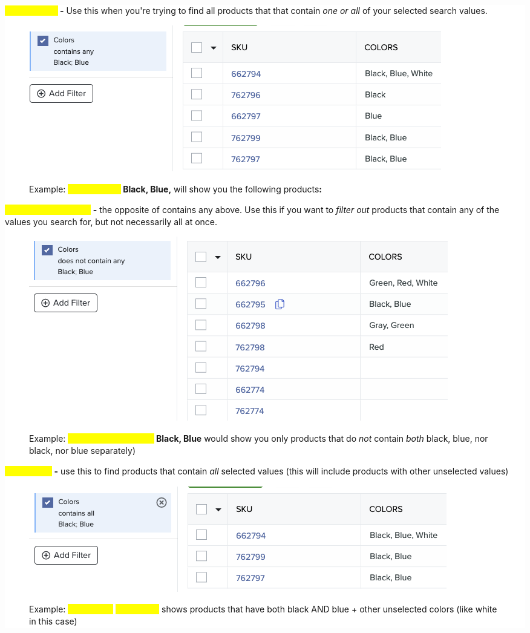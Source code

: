 <mark style="color:yellow;">**contains any**</mark>**&#x20;-** Use this when you're trying to find all products that that contain _one or all_ of your selected search values.&#x20;

<figure><img src="../.gitbook/assets/Screenshot 2024-10-14 at 18.02.07 (1).png" alt=""><figcaption><p>Example: <mark style="color:yellow;"><strong>contains any</strong></mark><strong> Black, Blue,</strong> will show you the following products<strong>:</strong></p></figcaption></figure>

<mark style="color:yellow;">**does not contain any**</mark>**&#x20;-** the opposite of contains any above. Use this if you want to _filter out_ products that contain any of the values you search for, but not necessarily all at once.&#x20;

<figure><img src="../.gitbook/assets/PL-multi-does_not_contain_any_example.png" alt=""><figcaption><p>Example: <mark style="color:yellow;"><strong>does not contain any</strong></mark><strong>  Black, Blue</strong> would show you only products that do <em>not</em> contain <em>both</em> black, blue, nor black, nor blue separately)</p></figcaption></figure>

<mark style="color:yellow;">**contains all**</mark>**&#x20;-** use this to find products that contain _all_ selected values (this will include products with other unselected values)

<figure><img src="../.gitbook/assets/PL-multi-contains_all_example.png.png" alt=""><figcaption><p>Example: <mark style="color:yellow;">contains all</mark> <mark style="color:yellow;">black; blue</mark> shows products that have both black AND blue + other unselected colors (like white in this case)</p></figcaption></figure>
